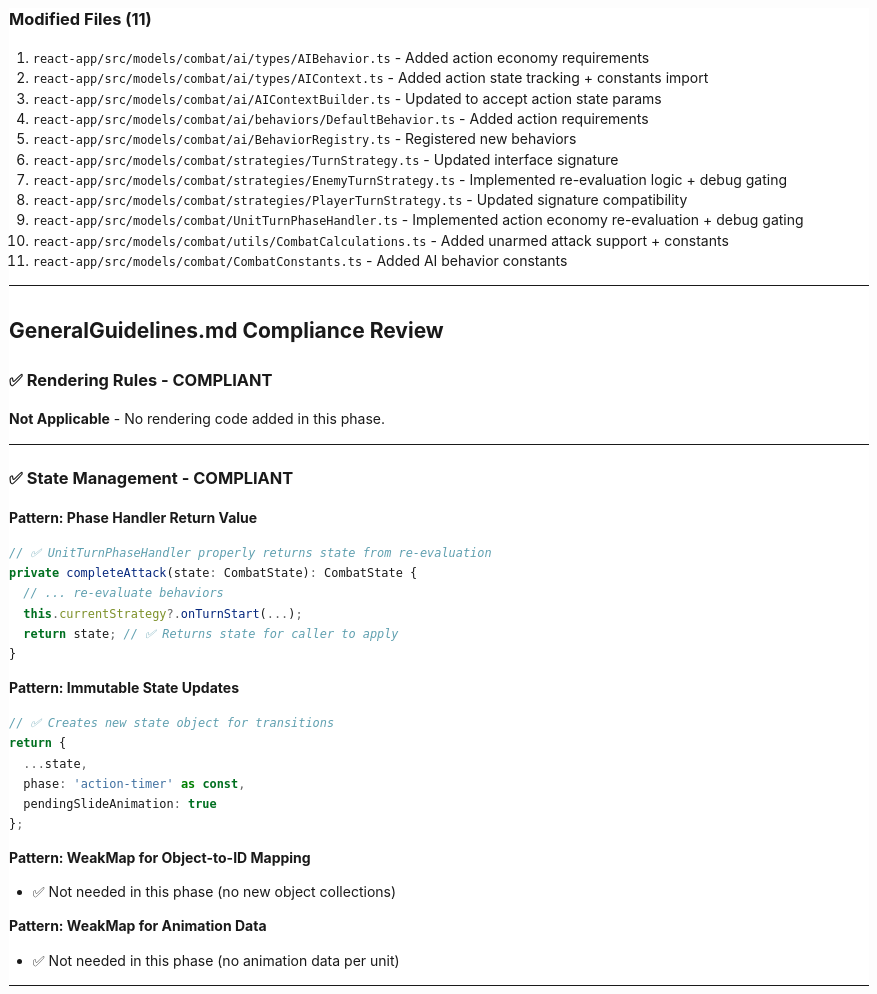 ### Modified Files (11)
1. `react-app/src/models/combat/ai/types/AIBehavior.ts` - Added action economy requirements
2. `react-app/src/models/combat/ai/types/AIContext.ts` - Added action state tracking + constants import
3. `react-app/src/models/combat/ai/AIContextBuilder.ts` - Updated to accept action state params
4. `react-app/src/models/combat/ai/behaviors/DefaultBehavior.ts` - Added action requirements
5. `react-app/src/models/combat/ai/BehaviorRegistry.ts` - Registered new behaviors
6. `react-app/src/models/combat/strategies/TurnStrategy.ts` - Updated interface signature
7. `react-app/src/models/combat/strategies/EnemyTurnStrategy.ts` - Implemented re-evaluation logic + debug gating
8. `react-app/src/models/combat/strategies/PlayerTurnStrategy.ts` - Updated signature compatibility
9. `react-app/src/models/combat/UnitTurnPhaseHandler.ts` - Implemented action economy re-evaluation + debug gating
10. `react-app/src/models/combat/utils/CombatCalculations.ts` - Added unarmed attack support + constants
11. `react-app/src/models/combat/CombatConstants.ts` - Added AI behavior constants

---

## GeneralGuidelines.md Compliance Review

### ✅ Rendering Rules - COMPLIANT

**Not Applicable** - No rendering code added in this phase.

---

### ✅ State Management - COMPLIANT

**Pattern: Phase Handler Return Value**
```typescript
// ✅ UnitTurnPhaseHandler properly returns state from re-evaluation
private completeAttack(state: CombatState): CombatState {
  // ... re-evaluate behaviors
  this.currentStrategy?.onTurnStart(...);
  return state; // ✅ Returns state for caller to apply
}
```

**Pattern: Immutable State Updates**
```typescript
// ✅ Creates new state object for transitions
return {
  ...state,
  phase: 'action-timer' as const,
  pendingSlideAnimation: true
};
```

**Pattern: WeakMap for Object-to-ID Mapping**
- ✅ Not needed in this phase (no new object collections)

**Pattern: WeakMap for Animation Data**
- ✅ Not needed in this phase (no animation data per unit)

---